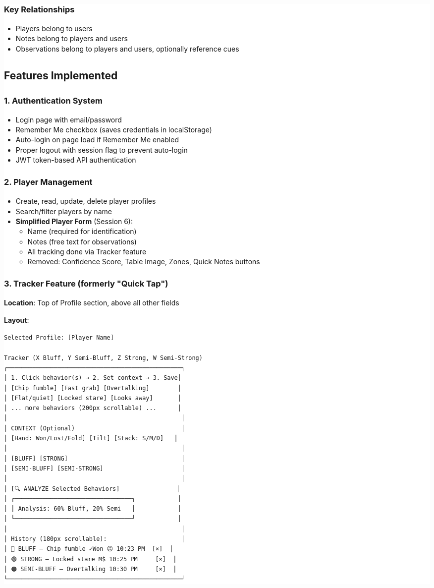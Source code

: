 ### Key Relationships
- Players belong to users
- Notes belong to players and users
- Observations belong to players and users, optionally reference cues

## Features Implemented

### 1. Authentication System
- Login page with email/password
- Remember Me checkbox (saves credentials in localStorage)
- Auto-login on page load if Remember Me enabled
- Proper logout with session flag to prevent auto-login
- JWT token-based API authentication

### 2. Player Management
- Create, read, update, delete player profiles
- Search/filter players by name
- **Simplified Player Form** (Session 6):
  - Name (required for identification)
  - Notes (free text for observations)
  - All tracking done via Tracker feature
  - Removed: Confidence Score, Table Image, Zones, Quick Notes buttons

### 3. Tracker Feature (formerly "Quick Tap")
**Location**: Top of Profile section, above all other fields

**Layout**:
```
Selected Profile: [Player Name]

Tracker (X Bluff, Y Semi-Bluff, Z Strong, W Semi-Strong)
┌─────────────────────────────────────────────────┐
│ 1. Click behavior(s) → 2. Set context → 3. Save│
│ [Chip fumble] [Fast grab] [Overtalking]        │
│ [Flat/quiet] [Locked stare] [Looks away]       │
│ ... more behaviors (200px scrollable) ...      │
│                                                 │
│ CONTEXT (Optional)                              │
│ [Hand: Won/Lost/Fold] [Tilt] [Stack: S/M/D]   │
│                                                 │
│ [BLUFF] [STRONG]                                │
│ [SEMI-BLUFF] [SEMI-STRONG]                      │
│                                                 │
│ [🔍 ANALYZE Selected Behaviors]                │
│ ┌─────────────────────────────────┐            │
│ │ Analysis: 60% Bluff, 20% Semi   │            │
│ └─────────────────────────────────┘            │
│                                                 │
│ History (180px scrollable):                     │
│ 🔴 BLUFF — Chip fumble ✓Won 😠 10:23 PM  [×]  │
│ 🟢 STRONG — Locked stare M$ 10:25 PM     [×]  │
│ 🟠 SEMI-BLUFF — Overtalking 10:30 PM     [×]  │
└─────────────────────────────────────────────────┘
```
